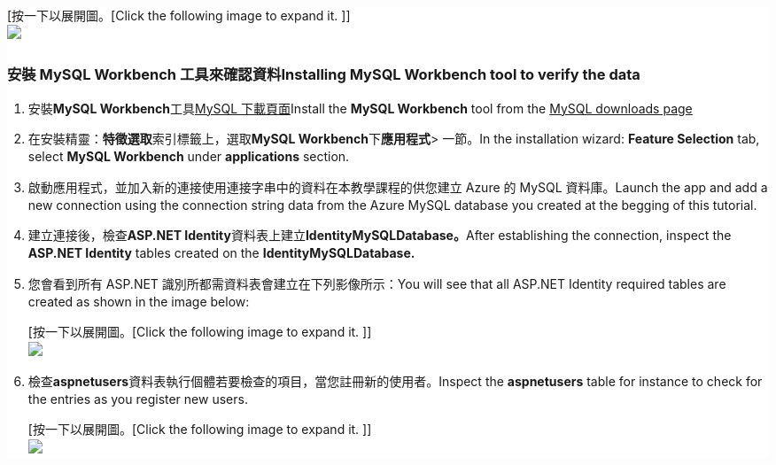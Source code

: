    <span data-ttu-id="48b6d-200">[按一下以展開圖。</span><span class="sxs-lookup"><span data-stu-id="48b6d-200">[Click the following image to expand it.</span></span> <span data-ttu-id="48b6d-201">]</span><span class="sxs-lookup"><span data-stu-id="48b6d-201">]</span></span>  
    [![](aspnet-identity-using-mysql-storage-with-an-entityframework-mysql-provider/_static/image6.jpg)](aspnet-identity-using-mysql-storage-with-an-entityframework-mysql-provider/_static/image5.jpg)

### <a name="installing-mysql-workbench-tool-to-verify-the-data"></a><span data-ttu-id="48b6d-202">安裝 MySQL Workbench 工具來確認資料</span><span class="sxs-lookup"><span data-stu-id="48b6d-202">Installing MySQL Workbench tool to verify the data</span></span>

1. <span data-ttu-id="48b6d-203">安裝**MySQL Workbench**工具[MySQL 下載頁面](http://dev.mysql.com/downloads/windows/installer/)</span><span class="sxs-lookup"><span data-stu-id="48b6d-203">Install the **MySQL Workbench** tool from the [MySQL downloads page](http://dev.mysql.com/downloads/windows/installer/)</span></span>
2. <span data-ttu-id="48b6d-204">在安裝精靈：**特徵選取**索引標籤上，選取**MySQL Workbench**下**應用程式**> 一節。</span><span class="sxs-lookup"><span data-stu-id="48b6d-204">In the installation wizard: **Feature Selection** tab, select **MySQL Workbench** under **applications** section.</span></span>
3. <span data-ttu-id="48b6d-205">啟動應用程式，並加入新的連接使用連接字串中的資料在本教學課程的供您建立 Azure 的 MySQL 資料庫。</span><span class="sxs-lookup"><span data-stu-id="48b6d-205">Launch the app and add a new connection using the connection string data from the Azure MySQL database you created at the begging of this tutorial.</span></span>
4. <span data-ttu-id="48b6d-206">建立連接後，檢查**ASP.NET Identity**資料表上建立**IdentityMySQLDatabase。**</span><span class="sxs-lookup"><span data-stu-id="48b6d-206">After establishing the connection, inspect the **ASP.NET Identity** tables created on the **IdentityMySQLDatabase.**</span></span>
5. <span data-ttu-id="48b6d-207">您會看到所有 ASP.NET 識別所都需資料表會建立在下列影像所示：</span><span class="sxs-lookup"><span data-stu-id="48b6d-207">You will see that all ASP.NET Identity required tables are created as shown in the image below:</span></span>  
  
   <span data-ttu-id="48b6d-208">[按一下以展開圖。</span><span class="sxs-lookup"><span data-stu-id="48b6d-208">[Click the following image to expand it.</span></span> <span data-ttu-id="48b6d-209">]</span><span class="sxs-lookup"><span data-stu-id="48b6d-209">]</span></span>  
    [![](aspnet-identity-using-mysql-storage-with-an-entityframework-mysql-provider/_static/image8.jpg)](aspnet-identity-using-mysql-storage-with-an-entityframework-mysql-provider/_static/image7.jpg)
6. <span data-ttu-id="48b6d-210">檢查**aspnetusers**資料表執行個體若要檢查的項目，當您註冊新的使用者。</span><span class="sxs-lookup"><span data-stu-id="48b6d-210">Inspect the **aspnetusers** table for instance to check for the entries as you register new users.</span></span>  
  
   <span data-ttu-id="48b6d-211">[按一下以展開圖。</span><span class="sxs-lookup"><span data-stu-id="48b6d-211">[Click the following image to expand it.</span></span> <span data-ttu-id="48b6d-212">]</span><span class="sxs-lookup"><span data-stu-id="48b6d-212">]</span></span>  
    [![](aspnet-identity-using-mysql-storage-with-an-entityframework-mysql-provider/_static/image26.png)](aspnet-identity-using-mysql-storage-with-an-entityframework-mysql-provider/_static/image25.png)

